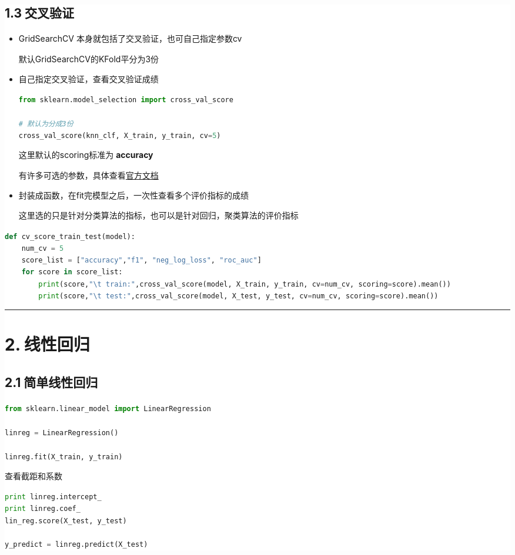 ```python
```

## 1.3 交叉验证

- GridSearchCV 本身就包括了交叉验证，也可自己指定参数cv

  默认GridSearchCV的KFold平分为3份

- 自己指定交叉验证，查看交叉验证成绩

  ```python
  from sklearn.model_selection import cross_val_score
  
  # 默认为分成3份
  cross_val_score(knn_clf, X_train, y_train, cv=5)
  ```
  
  这里默认的scoring标准为 **accuracy**
  
  有许多可选的参数，具体查看[官方文档](https://scikit-learn.org/stable/modules/model_evaluation.html#scoring-parameter)
  
- 封装成函数，在fit完模型之后，一次性查看多个评价指标的成绩

  这里选的只是针对分类算法的指标，也可以是针对回归，聚类算法的评价指标

```python
def cv_score_train_test(model):
    num_cv = 5
    score_list = ["accuracy","f1", "neg_log_loss", "roc_auc"]
    for score in score_list:
        print(score,"\t train:",cross_val_score(model, X_train, y_train, cv=num_cv, scoring=score).mean())
        print(score,"\t test:",cross_val_score(model, X_test, y_test, cv=num_cv, scoring=score).mean())
```



------

# 2. 线性回归

## 2.1 简单线性回归

```python
from sklearn.linear_model import LinearRegression

linreg = LinearRegression()

linreg.fit(X_train, y_train)
```

查看截距和系数

```python
print linreg.intercept_
print linreg.coef_
lin_reg.score(X_test, y_test)

y_predict = linreg.predict(X_test)
```
